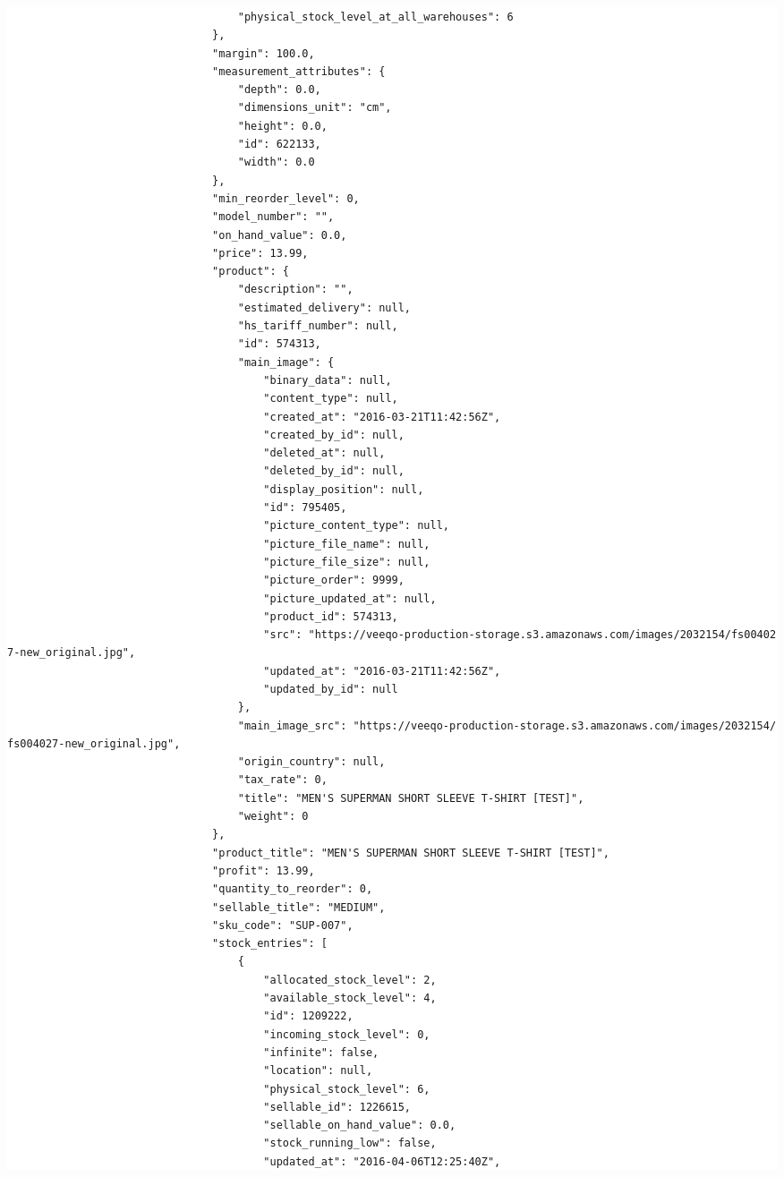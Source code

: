                                         "physical_stock_level_at_all_warehouses": 6
                                    },
                                    "margin": 100.0,
                                    "measurement_attributes": {
                                        "depth": 0.0,
                                        "dimensions_unit": "cm",
                                        "height": 0.0,
                                        "id": 622133,
                                        "width": 0.0
                                    },
                                    "min_reorder_level": 0,
                                    "model_number": "",
                                    "on_hand_value": 0.0,
                                    "price": 13.99,
                                    "product": {
                                        "description": "",
                                        "estimated_delivery": null,
                                        "hs_tariff_number": null,
                                        "id": 574313,
                                        "main_image": {
                                            "binary_data": null,
                                            "content_type": null,
                                            "created_at": "2016-03-21T11:42:56Z",
                                            "created_by_id": null,
                                            "deleted_at": null,
                                            "deleted_by_id": null,
                                            "display_position": null,
                                            "id": 795405,
                                            "picture_content_type": null,
                                            "picture_file_name": null,
                                            "picture_file_size": null,
                                            "picture_order": 9999,
                                            "picture_updated_at": null,
                                            "product_id": 574313,
                                            "src": "https://veeqo-production-storage.s3.amazonaws.com/images/2032154/fs004027-new_original.jpg",
                                            "updated_at": "2016-03-21T11:42:56Z",
                                            "updated_by_id": null
                                        },
                                        "main_image_src": "https://veeqo-production-storage.s3.amazonaws.com/images/2032154/fs004027-new_original.jpg",
                                        "origin_country": null,
                                        "tax_rate": 0,
                                        "title": "MEN'S SUPERMAN SHORT SLEEVE T-SHIRT [TEST]",
                                        "weight": 0
                                    },
                                    "product_title": "MEN'S SUPERMAN SHORT SLEEVE T-SHIRT [TEST]",
                                    "profit": 13.99,
                                    "quantity_to_reorder": 0,
                                    "sellable_title": "MEDIUM",
                                    "sku_code": "SUP-007",
                                    "stock_entries": [
                                        {
                                            "allocated_stock_level": 2,
                                            "available_stock_level": 4,
                                            "id": 1209222,
                                            "incoming_stock_level": 0,
                                            "infinite": false,
                                            "location": null,
                                            "physical_stock_level": 6,
                                            "sellable_id": 1226615,
                                            "sellable_on_hand_value": 0.0,
                                            "stock_running_low": false,
                                            "updated_at": "2016-04-06T12:25:40Z",
